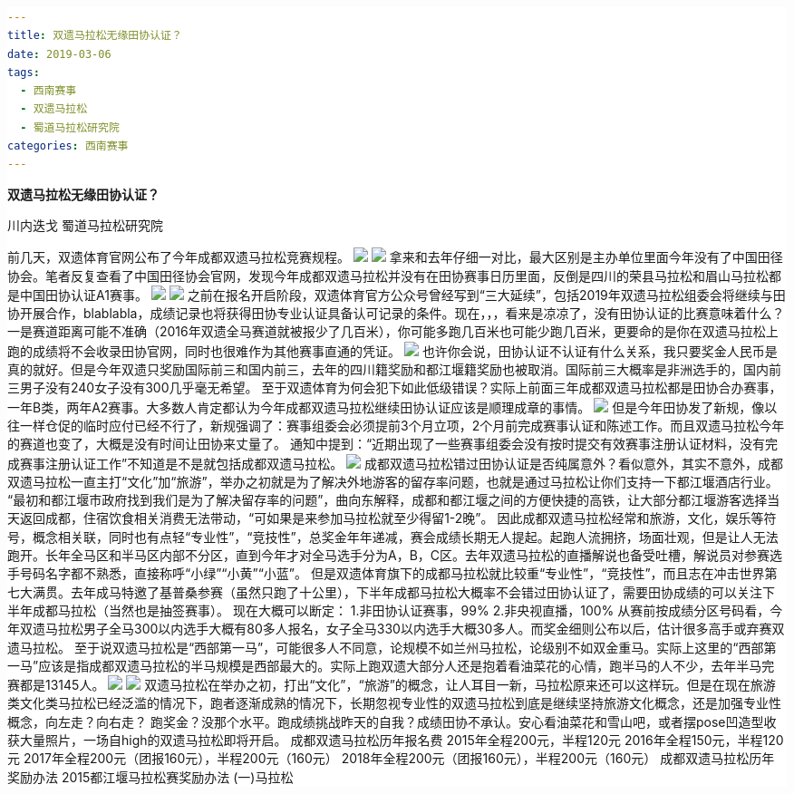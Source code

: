 ```yaml
---
title: 双遗马拉松无缘田协认证？
date: 2019-03-06 
tags:
  - 西南赛事
  - 双遗马拉松
  - 蜀道马拉松研究院
categories: 西南赛事
---
```

**双遗马拉松无缘田协认证？**

川内迭戈  蜀道马拉松研究院

前几天，双遗体育官网公布了今年成都双遗马拉松竞赛规程。
![](https://images2.imgbox.com/7d/87/PqF8WBNi_o.jpg)
![](https://images2.imgbox.com/a1/61/P8CIul1L_o.jpg)
拿来和去年仔细一对比，最大区别是主办单位里面今年没有了中国田径协会。笔者反复查看了中国田径协会官网，发现今年成都双遗马拉松并没有在田协赛事日历里面，反倒是四川的荣县马拉松和眉山马拉松都是中国田协认证A1赛事。
![](https://images2.imgbox.com/3e/f5/8Jt68QtE_o.jpg)
![](https://images2.imgbox.com/16/5f/fudNby4d_o.jpg)
之前在报名开启阶段，双遗体育官方公众号曾经写到“三大延续”，包括2019年双遗马拉松组委会将继续与田协开展合作，blablabla，成绩记录也将获得田协专业认证具备认可记录的条件。现在，，，看来是凉凉了，没有田协认证的比赛意味着什么？一是赛道距离可能不准确（2016年双遗全马赛道就被报少了几百米），你可能多跑几百米也可能少跑几百米，更要命的是你在双遗马拉松上跑的成绩将不会收录田协官网，同时也很难作为其他赛事直通的凭证。
![](https://images2.imgbox.com/0a/86/3mNcmYmB_o.jpg)
也许你会说，田协认证不认证有什么关系，我只要奖金人民币是真的就好。但是今年双遗只奖励国际前三和国内前三，去年的四川籍奖励和都江堰籍奖励也被取消。国际前三大概率是非洲选手的，国内前三男子没有240女子没有300几乎毫无希望。
至于双遗体育为何会犯下如此低级错误？实际上前面三年成都双遗马拉松都是田协合办赛事，一年B类，两年A2赛事。大多数人肯定都认为今年成都双遗马拉松继续田协认证应该是顺理成章的事情。
![](https://images2.imgbox.com/15/28/YMqYZVEN_o.jpg)
但是今年田协发了新规，像以往一样仓促的临时应付已经不行了，新规强调了：赛事组委会必须提前3个月立项，2个月前完成赛事认证和陈述工作。而且双遗马拉松今年的赛道也变了，大概是没有时间让田协来丈量了。
通知中提到：“近期出现了一些赛事组委会没有按时提交有效赛事注册认证材料，没有完成赛事注册认证工作”不知道是不是就包括成都双遗马拉松。
![](https://images2.imgbox.com/05/b2/CFq6gEdT_o.jpg)
成都双遗马拉松错过田协认证是否纯属意外？看似意外，其实不意外，成都双遗马拉松一直主打“文化”加“旅游”，举办之初就是为了解决外地游客的留存率问题，也就是通过马拉松让你们支持一下都江堰酒店行业。
“最初和都江堰市政府找到我们是为了解决留存率的问题”，曲向东解释，成都和都江堰之间的方便快捷的高铁，让大部分都江堰游客选择当天返回成都，住宿饮食相关消费无法带动，“可如果是来参加马拉松就至少得留1-2晚”。
因此成都双遗马拉松经常和旅游，文化，娱乐等符号，概念相关联，同时也有点轻“专业性”，“竞技性”，总奖金年年递减，赛会成绩长期无人提起。起跑人流拥挤，场面壮观，但是让人无法跑开。长年全马区和半马区内部不分区，直到今年才对全马选手分为A，B，C区。去年双遗马拉松的直播解说也备受吐槽，解说员对参赛选手号码名字都不熟悉，直接称呼“小绿”“小黄”“小蓝”。
但是双遗体育旗下的成都马拉松就比较重“专业性”，“竞技性”，而且志在冲击世界第七大满贯。去年成马特邀了基普桑参赛（虽然只跑了十公里），下半年成都马拉松大概率不会错过田协认证了，需要田协成绩的可以关注下半年成都马拉松（当然也是抽签赛事）。
现在大概可以断定：
1.非田协认证赛事，99%
2.非央视直播，100%
从赛前按成绩分区号码看，今年双遗马拉松男子全马300以内选手大概有80多人报名，女子全马330以内选手大概30多人。而奖金细则公布以后，估计很多高手或弃赛双遗马拉松。
至于说双遗马拉松是“西部第一马”，可能很多人不同意，论规模不如兰州马拉松，论级别不如双金重马。实际上这里的“西部第一马”应该是指成都双遗马拉松的半马规模是西部最大的。实际上跑双遗大部分人还是抱着看油菜花的心情，跑半马的人不少，去年半马完赛都是13145人。
![](https://images2.imgbox.com/43/ff/Sw58Hj1j_o.jpg)
![](https://images2.imgbox.com/1c/a4/FDZaJlSq_o.jpg)
双遗马拉松在举办之初，打出“文化”，“旅游”的概念，让人耳目一新，马拉松原来还可以这样玩。但是在现在旅游类文化类马拉松已经泛滥的情况下，跑者逐渐成熟的情况下，长期忽视专业性的双遗马拉松到底是继续坚持旅游文化概念，还是加强专业性概念，向左走？向右走？
跑奖金？没那个水平。跑成绩挑战昨天的自我？成绩田协不承认。安心看油菜花和雪山吧，或者摆pose凹造型收获大量照片，一场自high的双遗马拉松即将开启。
成都双遗马拉松历年报名费
2015年全程200元，半程120元
2016年全程150元，半程120元
2017年全程200元（团报160元），半程200元（160元）
2018年全程200元（团报160元），半程200元（160元）
成都双遗马拉松历年奖励办法
2015都江堰马拉松赛奖励办法
(一)马拉松